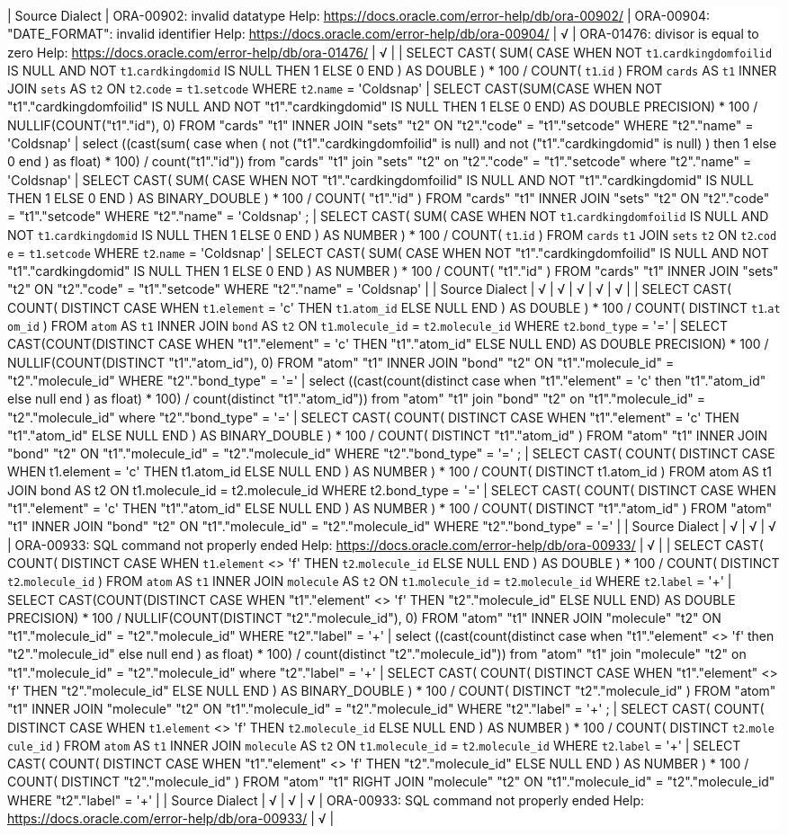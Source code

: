 | Source Dialect | ORA-00902: invalid datatype Help: https://docs.oracle.com/error-help/db/ora-00902/ | ORA-00904: "DATE_FORMAT": invalid identifier Help: https://docs.oracle.com/error-help/db/ora-00904/ | √ | ORA-01476: divisor is equal to zero Help: https://docs.oracle.com/error-help/db/ora-01476/ | √ |
| SELECT CAST( SUM( CASE WHEN NOT `t1`.`cardkingdomfoilid` IS NULL AND NOT `t1`.`cardkingdomid` IS NULL THEN 1 ELSE 0 END ) AS DOUBLE ) * 100 / COUNT( `t1`.`id` ) FROM `cards` AS `t1` INNER JOIN `sets` AS `t2` ON `t2`.`code` = `t1`.`setcode` WHERE `t2`.`name` = 'Coldsnap'  | SELECT CAST(SUM(CASE WHEN NOT "t1"."cardkingdomfoilid" IS NULL AND NOT "t1"."cardkingdomid" IS NULL THEN 1 ELSE 0 END) AS DOUBLE PRECISION) * 100 / NULLIF(COUNT("t1"."id"), 0) FROM "cards" "t1" INNER JOIN "sets" "t2" ON "t2"."code" = "t1"."setcode" WHERE "t2"."name" = 'Coldsnap' |  select ((cast(sum(   case     when (       not ("t1"."cardkingdomfoilid" is null)       and not ("t1"."cardkingdomid" is null)     ) then 1     else 0   end ) as float) * 100) / count("t1"."id")) from "cards" "t1"   join "sets" "t2"     on "t2"."code" = "t1"."setcode" where "t2"."name" = 'Coldsnap' | SELECT CAST( SUM( CASE WHEN NOT "t1"."cardkingdomfoilid" IS NULL AND NOT "t1"."cardkingdomid" IS NULL THEN 1 ELSE 0 END ) AS BINARY_DOUBLE ) * 100 / COUNT( "t1"."id" ) FROM "cards" "t1" INNER JOIN "sets" "t2" ON "t2"."code" = "t1"."setcode" WHERE "t2"."name" = 'Coldsnap' ; | SELECT CAST( SUM( CASE WHEN NOT `t1`.`cardkingdomfoilid` IS NULL AND NOT `t1`.`cardkingdomid` IS NULL THEN 1 ELSE 0 END ) AS NUMBER ) * 100 / COUNT( `t1`.`id` ) FROM `cards` `t1` JOIN `sets` `t2` ON `t2`.`code` = `t1`.`setcode` WHERE `t2`.`name` = 'Coldsnap' | SELECT CAST( SUM( CASE WHEN NOT "t1"."cardkingdomfoilid" IS NULL AND NOT "t1"."cardkingdomid" IS NULL THEN 1 ELSE 0 END ) AS NUMBER ) * 100 / COUNT( "t1"."id" ) FROM "cards" "t1" INNER JOIN "sets" "t2" ON "t2"."code" = "t1"."setcode" WHERE "t2"."name" = 'Coldsnap' |
| Source Dialect | √ | √ | √ | √ | √ |
| SELECT CAST( COUNT( DISTINCT CASE WHEN `t1`.`element` = 'c' THEN `t1`.`atom_id` ELSE NULL END ) AS DOUBLE ) * 100 / COUNT( DISTINCT `t1`.`atom_id` ) FROM `atom` AS `t1` INNER JOIN `bond` AS `t2` ON `t1`.`molecule_id` = `t2`.`molecule_id` WHERE `t2`.`bond_type` = '='  | SELECT CAST(COUNT(DISTINCT CASE WHEN "t1"."element" = 'c' THEN "t1"."atom_id" ELSE NULL END) AS DOUBLE PRECISION) * 100 / NULLIF(COUNT(DISTINCT "t1"."atom_id"), 0) FROM "atom" "t1" INNER JOIN "bond" "t2" ON "t1"."molecule_id" = "t2"."molecule_id" WHERE "t2"."bond_type" = '=' |  select ((cast(count(distinct   case     when "t1"."element" = 'c' then "t1"."atom_id"     else null   end ) as float) * 100) / count(distinct "t1"."atom_id")) from "atom" "t1"   join "bond" "t2"     on "t1"."molecule_id" = "t2"."molecule_id" where "t2"."bond_type" = '=' | SELECT CAST( COUNT( DISTINCT CASE WHEN "t1"."element" = 'c' THEN "t1"."atom_id" ELSE NULL END ) AS BINARY_DOUBLE ) * 100 / COUNT( DISTINCT "t1"."atom_id" ) FROM "atom" "t1" INNER JOIN "bond" "t2" ON "t1"."molecule_id" = "t2"."molecule_id" WHERE "t2"."bond_type" = '=' ; | SELECT CAST( COUNT( DISTINCT CASE WHEN t1.element = 'c' THEN t1.atom_id ELSE NULL END ) AS NUMBER ) * 100 / COUNT( DISTINCT t1.atom_id ) FROM atom AS t1 JOIN bond AS t2 ON t1.molecule_id = t2.molecule_id WHERE t2.bond_type = '=' | SELECT CAST( COUNT( DISTINCT CASE WHEN "t1"."element" = 'c' THEN "t1"."atom_id" ELSE NULL END ) AS NUMBER ) * 100 / COUNT( DISTINCT "t1"."atom_id" ) FROM "atom" "t1" INNER JOIN "bond" "t2" ON "t1"."molecule_id" = "t2"."molecule_id" WHERE "t2"."bond_type" = '=' |
| Source Dialect | √ | √ | √ | ORA-00933: SQL command not properly ended Help: https://docs.oracle.com/error-help/db/ora-00933/ | √ |
| SELECT CAST( COUNT( DISTINCT CASE WHEN `t1`.`element` <> 'f' THEN `t2`.`molecule_id` ELSE NULL END ) AS DOUBLE ) * 100 / COUNT( DISTINCT `t2`.`molecule_id` ) FROM `atom` AS `t1` INNER JOIN `molecule` AS `t2` ON `t1`.`molecule_id` = `t2`.`molecule_id` WHERE `t2`.`label` = '+'  | SELECT CAST(COUNT(DISTINCT CASE WHEN "t1"."element" <> 'f' THEN "t2"."molecule_id" ELSE NULL END) AS DOUBLE PRECISION) * 100 / NULLIF(COUNT(DISTINCT "t2"."molecule_id"), 0) FROM "atom" "t1" INNER JOIN "molecule" "t2" ON "t1"."molecule_id" = "t2"."molecule_id" WHERE "t2"."label" = '+' |  select ((cast(count(distinct   case     when "t1"."element" <> 'f' then "t2"."molecule_id"     else null   end ) as float) * 100) / count(distinct "t2"."molecule_id")) from "atom" "t1"   join "molecule" "t2"     on "t1"."molecule_id" = "t2"."molecule_id" where "t2"."label" = '+' | SELECT CAST( COUNT( DISTINCT CASE WHEN "t1"."element" <> 'f' THEN "t2"."molecule_id" ELSE NULL END ) AS BINARY_DOUBLE ) * 100 / COUNT( DISTINCT "t2"."molecule_id" ) FROM "atom" "t1" INNER JOIN "molecule" "t2" ON "t1"."molecule_id" = "t2"."molecule_id" WHERE "t2"."label" = '+' ; | SELECT CAST( COUNT( DISTINCT CASE WHEN `t1`.`element` <> 'f' THEN `t2`.`molecule_id` ELSE NULL END ) AS NUMBER ) * 100 / COUNT( DISTINCT `t2`.`molecule_id` ) FROM `atom` AS `t1` INNER JOIN `molecule` AS `t2` ON `t1`.`molecule_id` = `t2`.`molecule_id` WHERE `t2`.`label` = '+' | SELECT CAST( COUNT( DISTINCT CASE WHEN "t1"."element" <> 'f' THEN "t2"."molecule_id" ELSE NULL END ) AS NUMBER ) * 100 / COUNT( DISTINCT "t2"."molecule_id" ) FROM "atom" "t1" RIGHT JOIN "molecule" "t2" ON "t1"."molecule_id" = "t2"."molecule_id" WHERE "t2"."label" = '+' |
| Source Dialect | √ | √ | √ | ORA-00933: SQL command not properly ended Help: https://docs.oracle.com/error-help/db/ora-00933/ | √ |